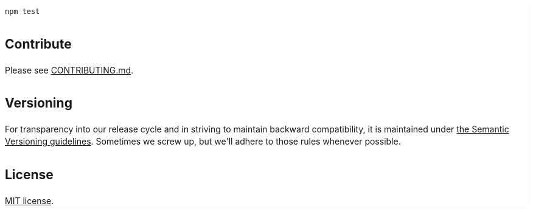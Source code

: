```bash
npm test
```

## Contribute

Please see [CONTRIBUTING.md](CONTRIBUTING.md).

## Versioning

For transparency into our release cycle and in striving to maintain backward compatibility, it is maintained under [the Semantic Versioning guidelines](http://semver.org/). Sometimes we screw up, but we'll adhere to those rules whenever possible.

## License

[MIT license](LICENSE).
